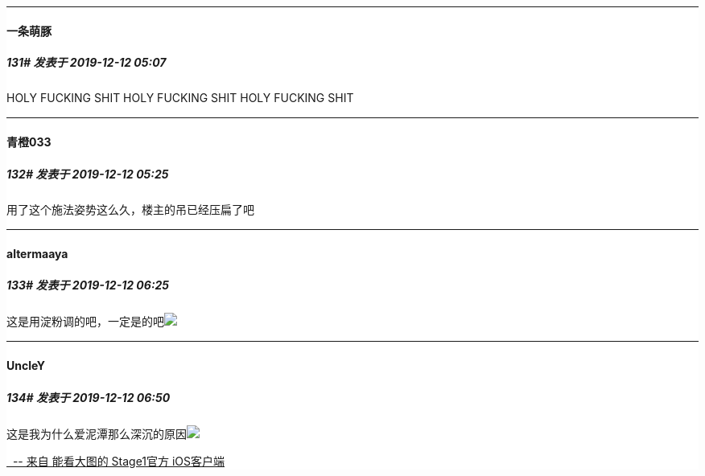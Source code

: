 



*****

####  一条萌豚  
##### 131#       发表于 2019-12-12 05:07




HOLY FUCKING SHIT HOLY FUCKING SHIT HOLY FUCKING SHIT







*****

####  青橙033  
##### 132#       发表于 2019-12-12 05:25




用了这个施法姿势这么久，楼主的吊已经压扁了吧







*****

####  altermaaya  
##### 133#       发表于 2019-12-12 06:25




这是用淀粉调的吧，一定是的吧<img src="https://static.saraba1st.com/image/smiley/face2017/125.png" referrerpolicy="no-referrer">







*****

####  UncleY  
##### 134#       发表于 2019-12-12 06:50




这是我为什么爱泥潭那么深沉的原因<img src="https://static.saraba1st.com/image/smiley/face2017/033.png" referrerpolicy="no-referrer">

[  -- 来自 能看大图的 Stage1官方 iOS客户端](https://itunes.apple.com/fi/app/saraba1st/id1221237470?mt=8)






